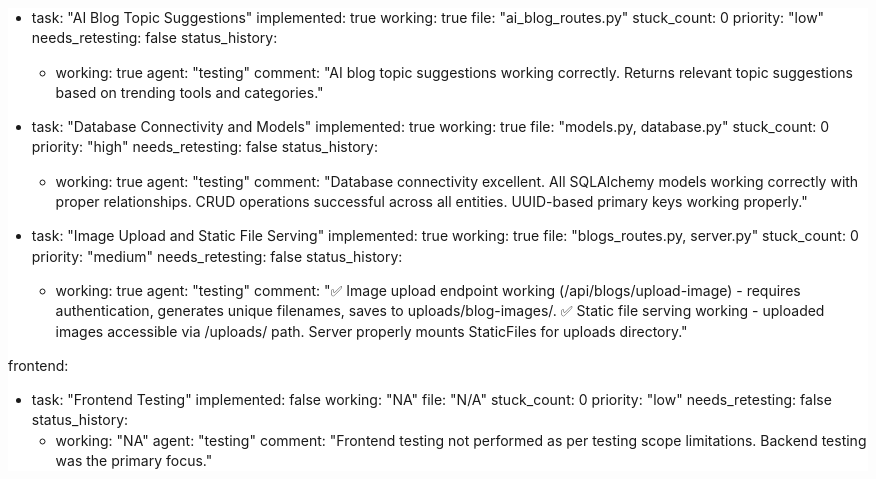   - task: "AI Blog Topic Suggestions"
    implemented: true
    working: true
    file: "ai_blog_routes.py"
    stuck_count: 0
    priority: "low"
    needs_retesting: false
    status_history:
      - working: true
        agent: "testing"
        comment: "AI blog topic suggestions working correctly. Returns relevant topic suggestions based on trending tools and categories."

  - task: "Database Connectivity and Models"
    implemented: true
    working: true
    file: "models.py, database.py"
    stuck_count: 0
    priority: "high"
    needs_retesting: false
    status_history:
      - working: true
        agent: "testing"
        comment: "Database connectivity excellent. All SQLAlchemy models working correctly with proper relationships. CRUD operations successful across all entities. UUID-based primary keys working properly."

  - task: "Image Upload and Static File Serving"
    implemented: true
    working: true
    file: "blogs_routes.py, server.py"
    stuck_count: 0
    priority: "medium"
    needs_retesting: false
    status_history:
      - working: true
        agent: "testing"
        comment: "✅ Image upload endpoint working (/api/blogs/upload-image) - requires authentication, generates unique filenames, saves to uploads/blog-images/. ✅ Static file serving working - uploaded images accessible via /uploads/ path. Server properly mounts StaticFiles for uploads directory."

frontend:
  - task: "Frontend Testing"
    implemented: false
    working: "NA"
    file: "N/A"
    stuck_count: 0
    priority: "low"
    needs_retesting: false
    status_history:
      - working: "NA"
        agent: "testing"
        comment: "Frontend testing not performed as per testing scope limitations. Backend testing was the primary focus."
